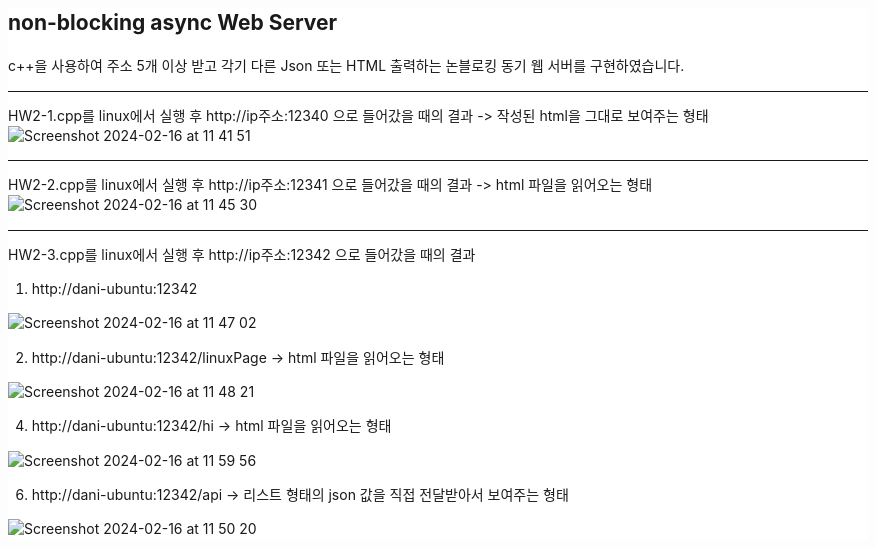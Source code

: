 ## non-blocking async Web Server
c++을 사용하여 주소 5개 이상 받고 각기 다른 Json 또는 HTML 출력하는 논블로킹 동기 웹 서버를 구현하였습니다.

---
HW2-1.cpp를 linux에서 실행 후 http://ip주소:12340 으로 들어갔을 때의 결과
  -> 작성된 html을 그대로 보여주는 형태
<img width="893" alt="Screenshot 2024-02-16 at 11 41 51" src="https://github.com/kang-dani/2024_winter_networkStudy/assets/105360184/b5d8c584-5d65-4fa6-9a3d-75138a22c453">

---
HW2-2.cpp를 linux에서 실행 후 http://ip주소:12341 으로 들어갔을 때의 결과
  -> html 파일을 읽어오는 형태
<img width="893" alt="Screenshot 2024-02-16 at 11 45 30" src="https://github.com/kang-dani/2024_winter_networkStudy/assets/105360184/349ef494-883e-4206-8660-183896a7bcd1">

---
HW2-3.cpp를 linux에서 실행 후 http://ip주소:12342 으로 들어갔을 때의 결과
1. http://dani-ubuntu:12342
<img width="849" alt="Screenshot 2024-02-16 at 11 47 02" src="https://github.com/kang-dani/2024_winter_networkStudy/assets/105360184/972a9843-d1ce-4964-813d-fcc85987de47">

2. http://dani-ubuntu:12342/linuxPage
   -> html 파일을 읽어오는 형태
<img width="893" alt="Screenshot 2024-02-16 at 11 48 21" src="https://github.com/kang-dani/2024_winter_networkStudy/assets/105360184/92d7ac7d-376d-4a2d-b627-277c01d2c10e">

4. http://dani-ubuntu:12342/hi
   -> html 파일을 읽어오는 형태
<img width="893" alt="Screenshot 2024-02-16 at 11 59 56" src="https://github.com/kang-dani/2024_winter_networkStudy/assets/105360184/94d2868f-a205-4d2a-b87d-ee9ece0ee1b2">

6. http://dani-ubuntu:12342/api
   -> 리스트 형태의 json 값을 직접 전달받아서 보여주는 형태
<img width="893" alt="Screenshot 2024-02-16 at 11 50 20" src="https://github.com/kang-dani/2024_winter_networkStudy/assets/105360184/931c98f3-3939-4702-aa32-bd901dbe1e37">
